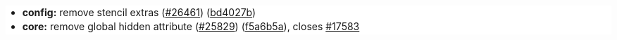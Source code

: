 * **config:** remove stencil extras ([#26461](https://github.com/ionic-team/ionic-framework/issues/26461)) ([bd4027b](https://github.com/ionic-team/ionic-framework/commit/bd4027b0fa1494c58e4ab7c804acfa053c63113a))
* **core:** remove global hidden attribute ([#25829](https://github.com/ionic-team/ionic-framework/issues/25829)) ([f5a6b5a](https://github.com/ionic-team/ionic-framework/commit/f5a6b5a4c434167cafd9060911ccbfda2a89734c)), closes [#17583](https://github.com/ionic-team/ionic-framework/issues/17583)
